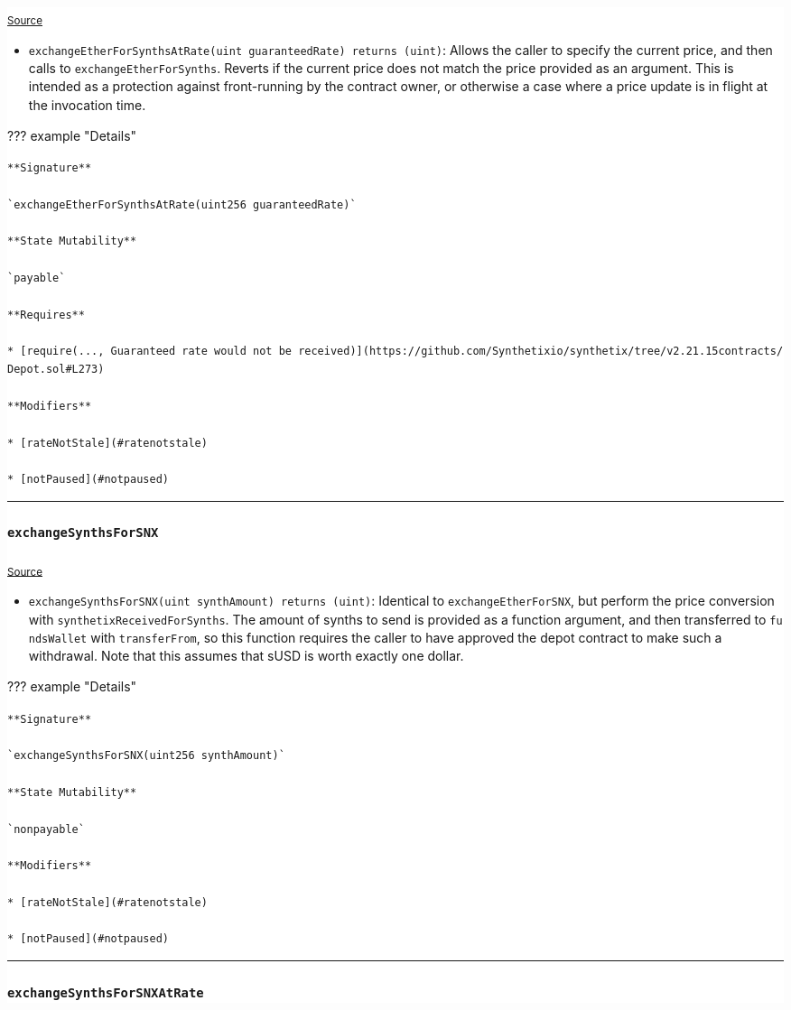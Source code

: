 <sub>[Source](https://github.com/Synthetixio/synthetix/tree/v2.21.15contracts/Depot.sol#L264)</sub>



- `exchangeEtherForSynthsAtRate(uint guaranteedRate) returns (uint)`: Allows the caller to specify the current price, and then calls to `exchangeEtherForSynths`. Reverts if the current price does not match the price provided as an argument. This is intended as a protection against front-running by the contract owner, or otherwise a case where a price update is in flight at the invocation time.

??? example "Details"

    **Signature**

    `exchangeEtherForSynthsAtRate(uint256 guaranteedRate)`

    **State Mutability**

    `payable`

    **Requires**

    * [require(..., Guaranteed rate would not be received)](https://github.com/Synthetixio/synthetix/tree/v2.21.15contracts/Depot.sol#L273)

    **Modifiers**

    * [rateNotStale](#ratenotstale)

    * [notPaused](#notpaused)


---
### `exchangeSynthsForSNX`

<sub>[Source](https://github.com/Synthetixio/synthetix/tree/v2.21.15contracts/Depot.sol#L355)</sub>



- `exchangeSynthsForSNX(uint synthAmount) returns (uint)`: Identical to `exchangeEtherForSNX`, but perform the price conversion with `synthetixReceivedForSynths`. The amount of synths to send is provided as a function argument, and then transferred to `fundsWallet` with `transferFrom`, so this function requires the caller to have approved the depot contract to make such a withdrawal. Note that this assumes that sUSD is worth exactly one dollar.

??? example "Details"

    **Signature**

    `exchangeSynthsForSNX(uint256 synthAmount)`

    **State Mutability**

    `nonpayable`

    **Modifiers**

    * [rateNotStale](#ratenotstale)

    * [notPaused](#notpaused)


---
### `exchangeSynthsForSNXAtRate`
